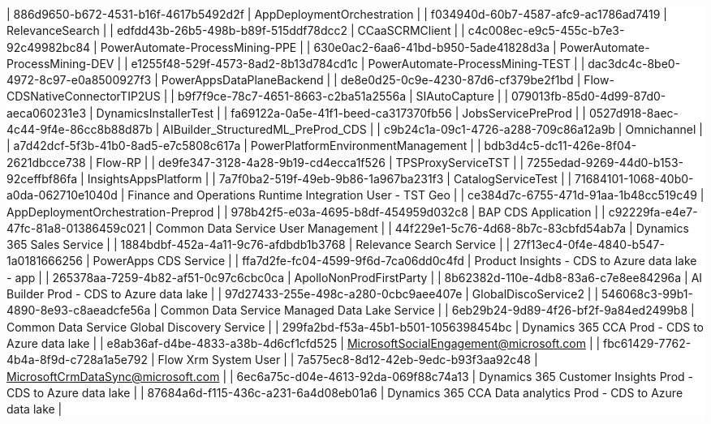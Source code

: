 | 886d9650-b672-4531-b16f-4617b5492d2f | AppDeploymentOrchestration |
| f034940d-60b7-4587-afc9-ac1786ad7419 | RelevanceSearch |
| edfdd43b-26b5-498b-b89f-515ddf78dcc2 | CCaaSCRMClient |
| c4c008ec-e9c5-455c-b7e3-92c49982bc84 | PowerAutomate-ProcessMining-PPE |
| 630e0ac2-6aa6-41bd-b950-5ade41828d3a | PowerAutomate-ProcessMining-DEV |
| e1255f48-529f-4573-8ad2-8b13d784cd1c | PowerAutomate-ProcessMining-TEST |
| dac3dc4c-8be0-4972-8c97-e0a8500927f3 | PowerAppsDataPlaneBackend |
| de8e0d25-0c9e-4230-87d6-cf379be2f1bd | Flow-CDSNativeConnectorTIP2US |
| b9f7f9ce-78c7-4651-8663-c2ba51a2556a | SIAutoCapture |
| 079013fb-85d0-4d99-87d0-aeca060231e3 | DynamicsInstallerTest |
| fa69122a-0a5e-41f1-beed-ca317370fb56 | JobsServicePreProd |
| 0527d918-8aec-4c44-9f4e-86cc8b88d87b | AIBuilder_StructuredML_PreProd_CDS |
| c9b24c1a-09c1-4726-a288-709c86a12a9b | Omnichannel |
| a7d42dcf-5f3b-41b0-8ad5-e7c5808c617a | PowerPlatformEnvironmentManagement |
| bdb3d4c5-dc11-426e-8f04-2621dbcce738 | Flow-RP |
| de9fe347-3128-4a28-9b19-cd4ecca1f526 | TPSProxyServiceTST |
| 7255edad-9269-44d0-b153-92ceffbf86fa | InsightsAppsPlatform |
| 7a7f0ba2-519f-49eb-9b86-1a967ba231f3 | CatalogServiceTest |
| 71684101-1068-40b0-a0da-062710e1040d | Finance and Operations Runtime Integration User - TST Geo |
| ce384d7c-6755-471d-91aa-1b48cc519c49 | AppDeploymentOrchestration-Preprod |
| 978b42f5-e03a-4695-b8df-454959d032c8 | BAP CDS Application |
| c92229fa-e4e7-47fc-81a8-01386459c021 | Common Data Service User Management |
| 44f229e1-5c76-4d68-8b7c-83cbfd54ab7a | Dynamics 365 Sales Service |
| 1884bdbf-452a-4a11-9c76-afdbdb1b3768 | Relevance Search Service |
| 27f13ec4-0f4e-4840-b547-1a0181666256 | PowerApps CDS Service |
| ffa7d2fe-fc04-4599-9f6d-7ca06dd0c4fd | Product Insights - CDS to Azure data lake - app |
| 265378aa-7259-4b82-af51-0c97c6cbc0ca | ApolloNonProdFirstParty |
| 8b62382d-110e-4db8-83a6-c7e8ee84296a | AI Builder Prod - CDS to Azure data lake |
| 97d27433-255e-498c-a280-0cbc9aee407e | GlobalDiscoService2 |
| 546068c3-99b1-4890-8e93-c8aeadcfe56a | Common Data Service Managed Data Lake Service |
| 6eb29b24-9d89-4f26-bf2f-9a84ed2499b8 | Common Data Service Global Discovery Service |
| 299fa2bd-f53a-45b1-b501-1056398454bc | Dynamics 365 CCA Prod - CDS to Azure data lake |
| e8ab36af-d4be-4833-a38b-4d6cf1cfd525 | MicrosoftSocialEngagement@microsoft.com |
| fbc61429-7762-4b4a-8f9d-c728a1a5e792 | Flow Xrm System User |
| 7a575ec8-8d12-42eb-9edc-b93f3aa92c48 | MicrosoftCrmDataSync@microsoft.com |
| 6ec6a75c-d04e-4613-92da-069f88c74a13 | Dynamics 365 Customer Insights Prod - CDS to Azure data lake |
| 87684a6d-f115-436c-a231-6a4d08eb01a6 | Dynamics 365 CCA Data analytics Prod - CDS to Azure data lake |